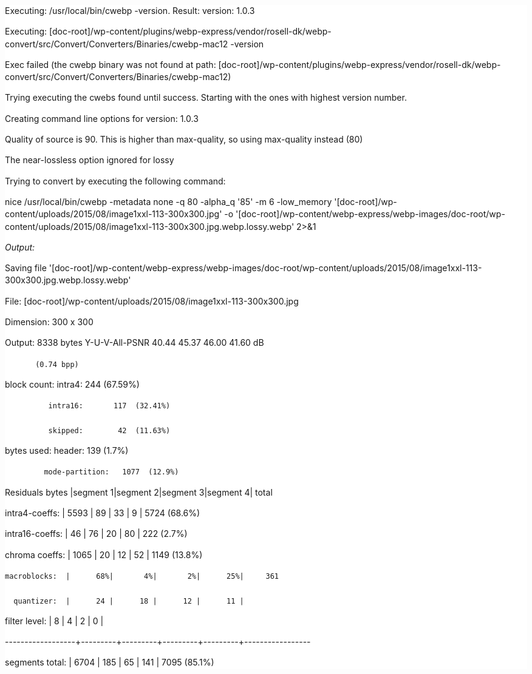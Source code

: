 Executing: /usr/local/bin/cwebp -version. Result: version: 1.0.3

Executing: [doc-root]/wp-content/plugins/webp-express/vendor/rosell-dk/webp-convert/src/Convert/Converters/Binaries/cwebp-mac12 -version

Exec failed (the cwebp binary was not found at path: [doc-root]/wp-content/plugins/webp-express/vendor/rosell-dk/webp-convert/src/Convert/Converters/Binaries/cwebp-mac12)

Trying executing the cwebs found until success. Starting with the ones with highest version number.

Creating command line options for version: 1.0.3

Quality of source is 90. This is higher than max-quality, so using max-quality instead (80)

The near-lossless option ignored for lossy

Trying to convert by executing the following command:

nice /usr/local/bin/cwebp -metadata none -q 80 -alpha_q '85' -m 6 -low_memory '[doc-root]/wp-content/uploads/2015/08/image1xxl-113-300x300.jpg' -o '[doc-root]/wp-content/webp-express/webp-images/doc-root/wp-content/uploads/2015/08/image1xxl-113-300x300.jpg.webp.lossy.webp' 2>&1


*Output:* 

Saving file '[doc-root]/wp-content/webp-express/webp-images/doc-root/wp-content/uploads/2015/08/image1xxl-113-300x300.jpg.webp.lossy.webp'

File:      [doc-root]/wp-content/uploads/2015/08/image1xxl-113-300x300.jpg

Dimension: 300 x 300

Output:    8338 bytes Y-U-V-All-PSNR 40.44 45.37 46.00   41.60 dB

           (0.74 bpp)

block count:  intra4:        244  (67.59%)

              intra16:       117  (32.41%)

              skipped:        42  (11.63%)

bytes used:  header:            139  (1.7%)

             mode-partition:   1077  (12.9%)

 Residuals bytes  |segment 1|segment 2|segment 3|segment 4|  total

  intra4-coeffs:  |    5593 |      89 |      33 |       9 |    5724  (68.6%)

 intra16-coeffs:  |      46 |      76 |      20 |      80 |     222  (2.7%)

  chroma coeffs:  |    1065 |      20 |      12 |      52 |    1149  (13.8%)

    macroblocks:  |      68%|       4%|       2%|      25%|     361

      quantizer:  |      24 |      18 |      12 |      11 |

   filter level:  |       8 |       4 |       2 |       0 |

------------------+---------+---------+---------+---------+-----------------

 segments total:  |    6704 |     185 |      65 |     141 |    7095  (85.1%)

